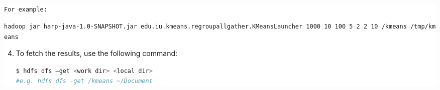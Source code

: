     For example:
   ```bash
   hadoop jar harp-java-1.0-SNAPSHOT.jar edu.iu.kmeans.regroupallgather.KMeansLauncher 1000 10 100 5 2 2 10 /kmeans /tmp/kmeans
   ```

4. To fetch the results, use the following command:
    ```bash
    $ hdfs dfs –get <work dir> <local dir>
    #e.g. hdfs dfs -get /kmeans ~/Document
    ```
